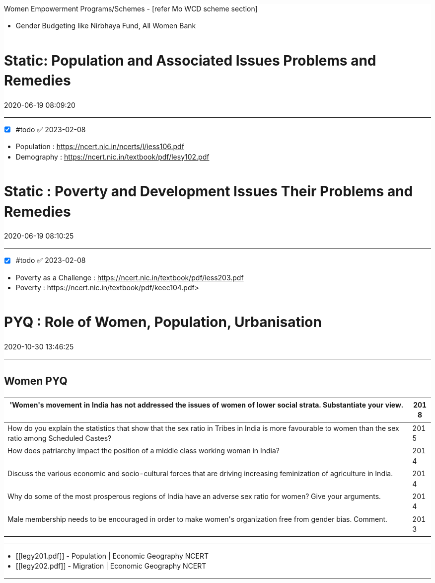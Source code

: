 Women Empowerment Programs/Schemes - [refer Mo WCD scheme section]

- Gender Budgeting like Nirbhaya Fund, All Women Bank

# Static: Population and Associated Issues Problems and Remedies

2020-06-19 08:09:20

---
- [x] #todo ✅ 2023-02-08

- Population : <https://ncert.nic.in/ncerts/l/iess106.pdf>
- Demography : <https://ncert.nic.in/textbook/pdf/lesy102.pdf>

# Static : Poverty and Development Issues Their Problems and Remedies

2020-06-19 08:10:25

---
- [x] #todo ✅ 2023-02-08

- Poverty as a Challenge : <https://ncert.nic.in/textbook/pdf/iess203.pdf>
- Poverty : <https://ncert.nic.in/textbook/pdf/keec104.pdf>>

# PYQ : Role of Women, Population, Urbanisation

2020-10-30 13:46:25

---

## **Women** PYQ

| 'Women's movement in India has not addressed the issues of women of lower social strata. Substantiate your view.                                         | 2018 |
|----------------------------------------------------------------------------------------------------------------------------------------------------------|------|
| How do you explain the statistics that show that the sex ratio in Tribes in India is more favourable to women than the sex ratio among Scheduled Castes? | 2015 |
| How does patriarchy impact the position of a middle class working woman in India?                                                                        | 2014 |
| Discuss the various economic and socio-cultural forces that are driving increasing feminization of agriculture in India.                                 | 2014 |
| Why do some of the most prosperous regions of India have an adverse sex ratio for women? Give your arguments.                                            | 2014 |
| Male membership needs to be encouraged in order to make women's organization free from gender bias. Comment.                                             | 2013 |

---

- [[legy201.pdf]] - Population | Economic Geography NCERT
- [[legy202.pdf]] - Migration | Economic Geography NCERT

---
